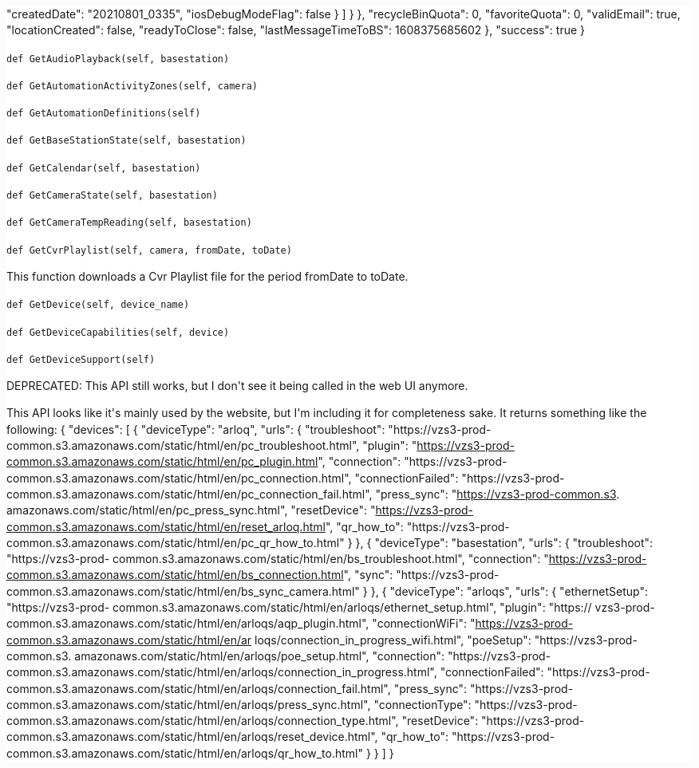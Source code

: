 "createdDate": "20210801_0335", "iosDebugModeFlag": false } ] } },
"recycleBinQuota": 0, "favoriteQuota": 0, "validEmail": true,
"locationCreated": false, "readyToClose": false, "lastMessageTimeToBS":
1608375685602 }, "success": true }

` def GetAudioPlayback(self, basestation) `

` def GetAutomationActivityZones(self, camera) `

` def GetAutomationDefinitions(self) `

` def GetBaseStationState(self, basestation) `

` def GetCalendar(self, basestation) `

` def GetCameraState(self, basestation) `

` def GetCameraTempReading(self, basestation) `

` def GetCvrPlaylist(self, camera, fromDate, toDate) `

This function downloads a Cvr Playlist file for the period fromDate to toDate.

` def GetDevice(self, device_name) `

` def GetDeviceCapabilities(self, device) `

` def GetDeviceSupport(self) `

DEPRECATED: This API still works, but I don't see it being called in the web
UI anymore.

This API looks like it's mainly used by the website, but I'm including it for
completeness sake. It returns something like the following: { "devices": [ {
"deviceType": "arloq", "urls": { "troubleshoot": "https://vzs3-prod-
common.s3.amazonaws.com/static/html/en/pc_troubleshoot.html", "plugin":
"https://vzs3-prod-common.s3.amazonaws.com/static/html/en/pc_plugin.html",
"connection": "https://vzs3-prod-
common.s3.amazonaws.com/static/html/en/pc_connection.html",
"connectionFailed": "https://vzs3-prod-
common.s3.amazonaws.com/static/html/en/pc_connection_fail.html", "press_sync":
"https://vzs3-prod-common.s3.
amazonaws.com/static/html/en/pc_press_sync.html", "resetDevice":
"https://vzs3-prod-common.s3.amazonaws.com/static/html/en/reset_arloq.html",
"qr_how_to": "https://vzs3-prod-
common.s3.amazonaws.com/static/html/en/pc_qr_how_to.html" } }, { "deviceType":
"basestation", "urls": { "troubleshoot": "https://vzs3-prod-
common.s3.amazonaws.com/static/html/en/bs_troubleshoot.html", "connection":
"https://vzs3-prod-common.s3.amazonaws.com/static/html/en/bs_connection.html",
"sync": "https://vzs3-prod-
common.s3.amazonaws.com/static/html/en/bs_sync_camera.html" } }, {
"deviceType": "arloqs", "urls": { "ethernetSetup": "https://vzs3-prod-
common.s3.amazonaws.com/static/html/en/arloqs/ethernet_setup.html", "plugin":
"https:// vzs3-prod-
common.s3.amazonaws.com/static/html/en/arloqs/aqp_plugin.html",
"connectionWiFi": "https://vzs3-prod-common.s3.amazonaws.com/static/html/en/ar
loqs/connection_in_progress_wifi.html", "poeSetup": "https://vzs3-prod-
common.s3. amazonaws.com/static/html/en/arloqs/poe_setup.html", "connection":
"https://vzs3-prod-
common.s3.amazonaws.com/static/html/en/arloqs/connection_in_progress.html",
"connectionFailed": "https://vzs3-prod-
common.s3.amazonaws.com/static/html/en/arloqs/connection_fail.html",
"press_sync": "https://vzs3-prod-
common.s3.amazonaws.com/static/html/en/arloqs/press_sync.html",
"connectionType": "https://vzs3-prod-
common.s3.amazonaws.com/static/html/en/arloqs/connection_type.html",
"resetDevice": "https://vzs3-prod-
common.s3.amazonaws.com/static/html/en/arloqs/reset_device.html", "qr_how_to":
"https://vzs3-prod-
common.s3.amazonaws.com/static/html/en/arloqs/qr_how_to.html" } } ] }